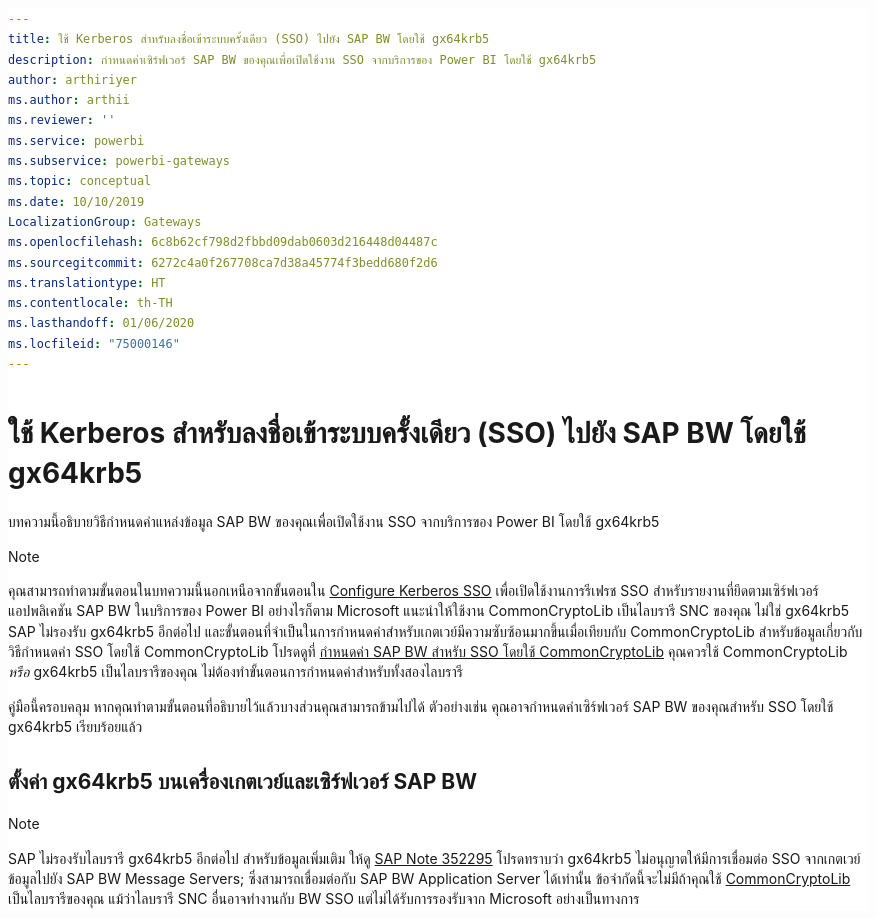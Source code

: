 ```yaml
---
title: ใช้ Kerberos สำหรับลงชื่อเข้าระบบครั้งเดียว (SSO) ไปยัง SAP BW โดยใช้ gx64krb5
description: กำหนดค่าเซิร์ฟเวอร์ SAP BW ของคุณเพื่อเปิดใช้งาน SSO จากบริการของ Power BI โดยใช้ gx64krb5
author: arthiriyer
ms.author: arthii
ms.reviewer: ''
ms.service: powerbi
ms.subservice: powerbi-gateways
ms.topic: conceptual
ms.date: 10/10/2019
LocalizationGroup: Gateways
ms.openlocfilehash: 6c8b62cf798d2fbbd09dab0603d216448d04487c
ms.sourcegitcommit: 6272c4a0f267708ca7d38a45774f3bedd680f2d6
ms.translationtype: HT
ms.contentlocale: th-TH
ms.lasthandoff: 01/06/2020
ms.locfileid: "75000146"
---
```

# <a name="use-kerberos-for-single-sign-on-sso-to-sap-bw-using-gx64krb5"></a>ใช้ Kerberos สำหรับลงชื่อเข้าระบบครั้งเดียว (SSO) ไปยัง SAP BW โดยใช้ gx64krb5

บทความนี้อธิบายวิธีกำหนดค่าแหล่งข้อมูล SAP BW ของคุณเพื่อเปิดใช้งาน SSO จากบริการของ Power BI โดยใช้ gx64krb5

> [!NOTE]
> คุณสามารถทำตามขั้นตอนในบทความนี้นอกเหนือจากขั้นตอนใน [Configure Kerberos SSO](service-gateway-sso-kerberos.md) เพื่อเปิดใช้งานการรีเฟรช SSO สำหรับรายงานที่ยึดตามเซิร์ฟเวอร์แอปพลิเคชัน SAP BW ในบริการของ Power BI อย่างไรก็ตาม Microsoft แนะนำให้ใช้งาน CommonCryptoLib เป็นไลบรารี SNC ของคุณ ไม่ใช่ gx64krb5 SAP ไม่รองรับ gx64krb5 อีกต่อไป และขั้นตอนที่จำเป็นในการกำหนดค่าสำหรับเกตเวย์มีความซับซ้อนมากขึ้นเมื่อเทียบกับ CommonCryptoLib สำหรับข้อมูลเกี่ยวกับวิธีกำหนดค่า SSO โดยใช้ CommonCryptoLib โปรดดูที่ [กำหนดค่า SAP BW สำหรับ SSO โดยใช้ CommonCryptoLib](service-gateway-sso-kerberos-sap-bw-commoncryptolib.md) คุณควรใช้ CommonCryptoLib _หรือ_ gx64krb5 เป็นไลบรารีของคุณ ไม่ต้องทำขั้นตอนการกำหนดค่าสำหรับทั้งสองไลบรารี

คู่มือนี้ครอบคลุม หากคุณทำตามขั้นตอนที่อธิบายไว้แล้วบางส่วนคุณสามารถข้ามไปได้ ตัวอย่างเช่น คุณอาจกำหนดค่าเซิร์ฟเวอร์ SAP BW ของคุณสำหรับ SSO โดยใช้ gx64krb5 เรียบร้อยแล้ว

## <a name="set-up-gx64krb5-on-the-gateway-machine-and-the-sap-bw-server"></a>ตั้งค่า gx64krb5 บนเครื่องเกตเวย์และเซิร์ฟเวอร์ SAP BW

> [!NOTE]
> SAP ไม่รองรับไลบรารี gx64krb5 อีกต่อไป สำหรับข้อมูลเพิ่มเติม ให้ดู [SAP Note 352295](https://launchpad.support.sap.com/#/notes/352295) โปรดทราบว่า gx64krb5 ไม่อนุญาตให้มีการเชื่อมต่อ SSO จากเกตเวย์ข้อมูลไปยัง SAP BW Message Servers; ซึ่งสามารถเชื่อมต่อกับ SAP BW Application Server ได้เท่านั้น ข้อจำกัดนี้จะไม่มีถ้าคุณใช้ [CommonCryptoLib](service-gateway-sso-kerberos-sap-bw-commoncryptolib.md) เป็นไลบรารีของคุณ แม้ว่าไลบรารี SNC อื่นอาจทำงานกับ BW SSO แต่ไม่ได้รับการรองรับจาก Microsoft อย่างเป็นทางการ
